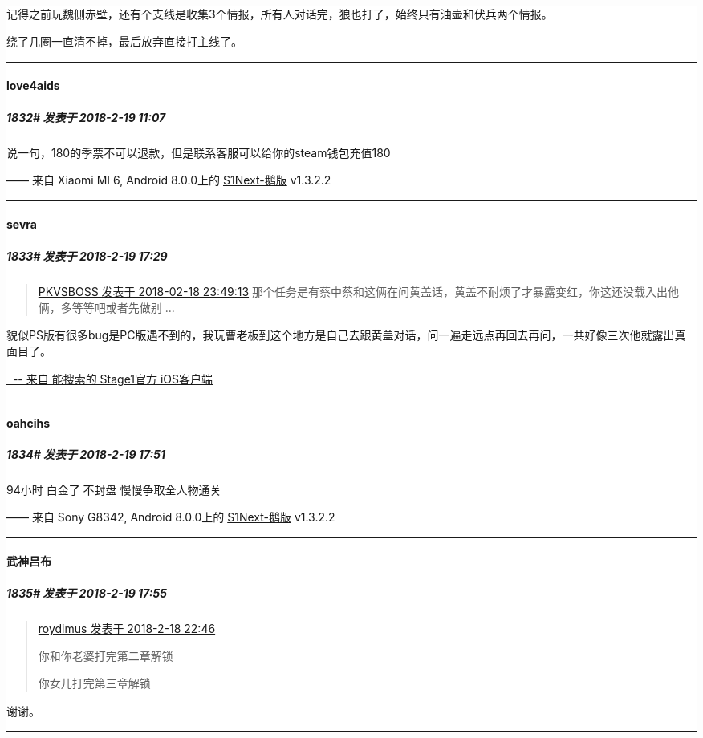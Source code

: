 记得之前玩魏侧赤壁，还有个支线是收集3个情报，所有人对话完，狼也打了，始终只有油壶和伏兵两个情报。

绕了几圈一直清不掉，最后放弃直接打主线了。


-----

####  love4aids  
##### 1832#       发表于 2018-2-19 11:07


说一句，180的季票不可以退款，但是联系客服可以给你的steam钱包充值180

—— 来自 Xiaomi MI 6, Android 8.0.0上的 [S1Next-鹅版](https://github.com/ykrank/S1-Next/releases) v1.3.2.2


-----

####  sevra  
##### 1833#       发表于 2018-2-19 17:29


<blockquote><a href="httphttps://bbs.saraba1st.com/2b/forum.php?mod=redirect&amp;goto=findpost&amp;pid=38599207&amp;ptid=1355959" target="_blank">PKVSBOSS 发表于 2018-02-18 23:49:13</a>
那个任务是有蔡中蔡和这俩在问黄盖话，黄盖不耐烦了才暴露变红，你这还没载入出他俩，多等等吧或者先做别 ...</blockquote>貌似PS版有很多bug是PC版遇不到的，我玩曹老板到这个地方是自己去跟黄盖对话，问一遍走远点再回去再问，一共好像三次他就露出真面目了。

[  -- 来自 能搜索的 Stage1官方 iOS客户端](https://itunes.apple.com/fi/app/saraba1st/id1221237470?mt=8)


-----

####  oahcihs  
##### 1834#       发表于 2018-2-19 17:51


94小时 白金了
不封盘
慢慢争取全人物通关

—— 来自 Sony G8342, Android 8.0.0上的 [S1Next-鹅版](https://github.com/ykrank/S1-Next/releases) v1.3.2.2


-----

####  武神吕布  
##### 1835#       发表于 2018-2-19 17:55


<blockquote><a href="httphttps://bbs.saraba1st.com/2b/forum.php?mod=redirect&amp;goto=findpost&amp;pid=38598712&amp;ptid=1355959" target="_blank">roydimus 发表于 2018-2-18 22:46</a>

你和你老婆打完第二章解锁

你女儿打完第三章解锁</blockquote>
谢谢。


-----
